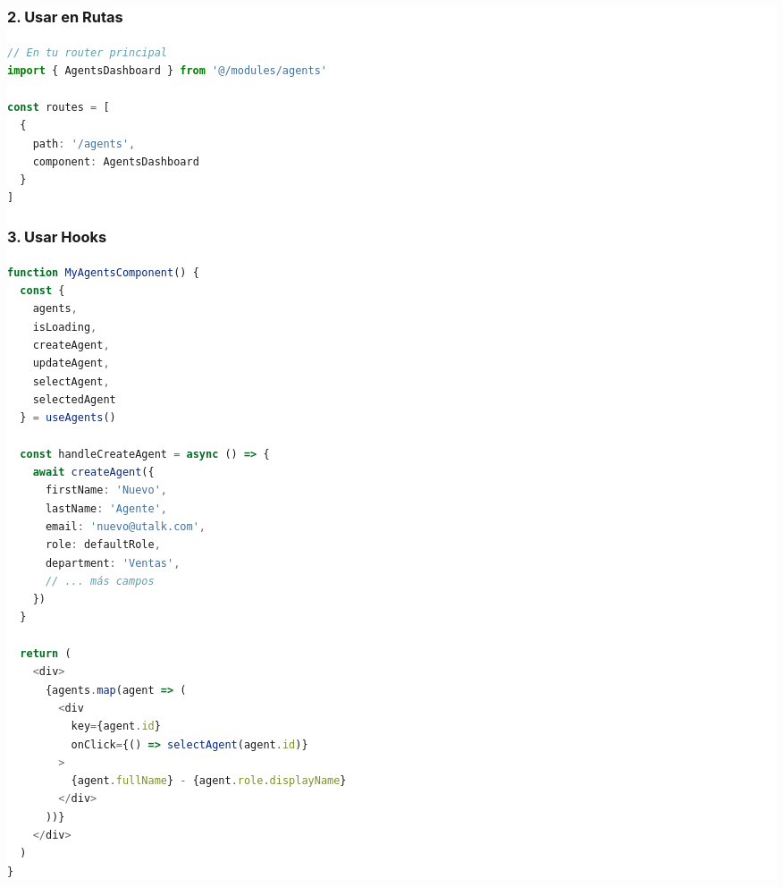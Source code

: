 ### **2. Usar en Rutas**

```typescript
// En tu router principal
import { AgentsDashboard } from '@/modules/agents'

const routes = [
  {
    path: '/agents',
    component: AgentsDashboard
  }
]
```

### **3. Usar Hooks**

```typescript
function MyAgentsComponent() {
  const { 
    agents, 
    isLoading, 
    createAgent,
    updateAgent,
    selectAgent,
    selectedAgent
  } = useAgents()

  const handleCreateAgent = async () => {
    await createAgent({
      firstName: 'Nuevo',
      lastName: 'Agente',
      email: 'nuevo@utalk.com',
      role: defaultRole,
      department: 'Ventas',
      // ... más campos
    })
  }

  return (
    <div>
      {agents.map(agent => (
        <div 
          key={agent.id}
          onClick={() => selectAgent(agent.id)}
        >
          {agent.fullName} - {agent.role.displayName}
        </div>
      ))}
    </div>
  )
}
```
